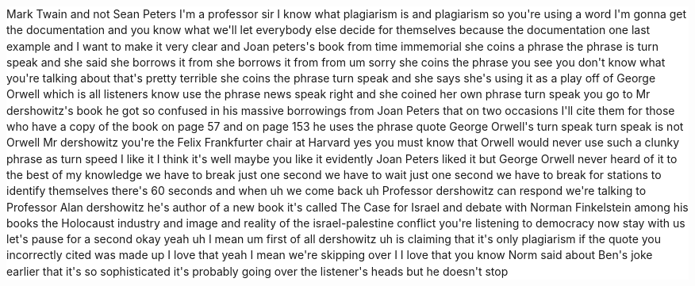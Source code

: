 Mark Twain and not Sean Peters I'm a
professor sir I know what plagiarism is
and plagiarism
so you're using a word I'm gonna get the
documentation and you know what we'll
let everybody else decide for themselves
because the documentation one last
example
and I want to make it very clear
and Joan peters's book from time
immemorial
she coins a phrase the phrase is turn
speak
and she said she borrows it from she
borrows it from from
um
sorry
she coins the phrase you see you don't
know what you're talking about that's
pretty terrible she coins the phrase
turn speak and she says she's using it
as a play off of George Orwell which is
all listeners know use the phrase news
speak right and she coined her own
phrase turn speak
you go to Mr dershowitz's book he got so
confused in his massive borrowings from
Joan Peters that on two occasions I'll
cite them for those who have a copy of
the book on page 57 and on page 153
he uses the phrase quote George Orwell's
turn speak turn speak is not Orwell Mr
dershowitz you're the Felix Frankfurter
chair at Harvard yes you must know that
Orwell would never use such a clunky
phrase as turn speed I like it I think
it's well maybe you like it evidently
Joan Peters liked it but George Orwell
never heard of it to the best of my
knowledge we have to break just one
second we have to wait just one second
we have to break for stations to
identify themselves there's 60 seconds
and when uh we come back uh Professor
dershowitz can respond we're talking to
Professor Alan dershowitz he's author of
a new book it's called The Case for
Israel and debate with Norman
Finkelstein among his books the
Holocaust industry and image and reality
of the israel-palestine conflict you're
listening to democracy now stay with us
let's pause for a second okay
yeah uh
I mean
um
first of all dershowitz uh is claiming
that it's only plagiarism if the quote
you incorrectly cited was made up
I love that yeah I mean we're skipping
over I I love that you know Norm said
about Ben's joke earlier that it's so
sophisticated it's probably going over
the listener's heads but he doesn't stop